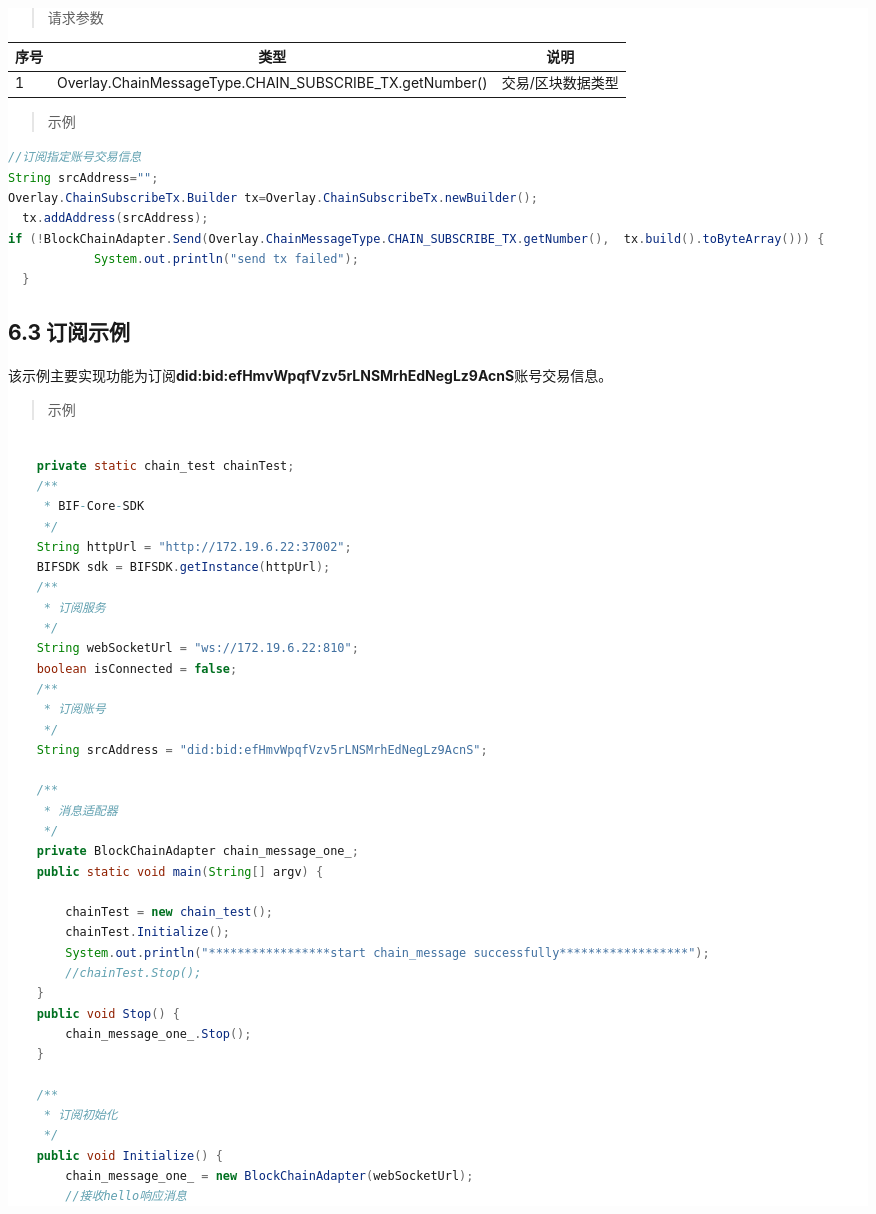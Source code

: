 > 请求参数

| 序号 | 类型                                                    | 说明              |
| ---- | ------------------------------------------------------- | ----------------- |
| 1    | Overlay.ChainMessageType.CHAIN_SUBSCRIBE_TX.getNumber() | 交易/区块数据类型 |

> 示例

```java
//订阅指定账号交易信息
String srcAddress="";
Overlay.ChainSubscribeTx.Builder tx=Overlay.ChainSubscribeTx.newBuilder();
  tx.addAddress(srcAddress);
if (!BlockChainAdapter.Send(Overlay.ChainMessageType.CHAIN_SUBSCRIBE_TX.getNumber(),  tx.build().toByteArray())) {
            System.out.println("send tx failed");
  }
```



## 6.3 订阅示例

​	该示例主要实现功能为订阅**did:bid:efHmvWpqfVzv5rLNSMrhEdNegLz9AcnS**账号交易信息。

> 示例

```java

    private static chain_test chainTest;
    /**
     * BIF-Core-SDK
     */
    String httpUrl = "http://172.19.6.22:37002";
    BIFSDK sdk = BIFSDK.getInstance(httpUrl);
    /**
     * 订阅服务
     */
    String webSocketUrl = "ws://172.19.6.22:810";
    boolean isConnected = false;
    /**
     * 订阅账号
     */
    String srcAddress = "did:bid:efHmvWpqfVzv5rLNSMrhEdNegLz9AcnS";

    /**
     * 消息适配器
     */
    private BlockChainAdapter chain_message_one_;
    public static void main(String[] argv) {

        chainTest = new chain_test();
        chainTest.Initialize();
        System.out.println("*****************start chain_message successfully******************");
        //chainTest.Stop();
    }
    public void Stop() {
        chain_message_one_.Stop();
    }

    /**
     * 订阅初始化
     */
    public void Initialize() {
        chain_message_one_ = new BlockChainAdapter(webSocketUrl);
        //接收hello响应消息
```